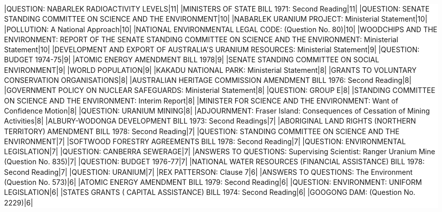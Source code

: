 |QUESTION: NABARLEK RADIOACTIVITY LEVELS|11|
|MINISTERS OF STATE BILL 1971: Second Reading|11|
|QUESTION: SENATE STANDING COMMITTEE ON SCIENCE AND THE ENVIRONMENT|10|
|NABARLEK URANIUM PROJECT: Ministerial Statement|10|
|POLLUTION: A National Approach|10|
|NATIONAL ENVIRONMENTAL LEGAL CODE: (Question No. 80)|10|
|WOODCHIPS AND THE ENVIRONMENT: REPORT OF THE SENATE STANDING COMMITTEE ON SCIENCE AND THE ENVIRONMENT: Ministerial Statement|10|
|DEVELOPMENT AND EXPORT OF AUSTRALIA'S URANIUM RESOURCES: Ministerial Statement|9|
|QUESTION: BUDGET 1974-75|9|
|ATOMIC ENERGY AMENDMENT BILL 1978|9|
|SENATE STANDING COMMITTEE ON SOCIAL ENVIRONMENT|9|
|WORLD POPULATION|9|
|KAKADU NATIONAL PARK: Ministerial Statement|8|
|GRANTS TO VOLUNTARY CONSERVATION ORGANISATIONS|8|
|AUSTRALIAN HERITAGE COMMISSION AMENDMENT BILL 1976: Second Reading|8|
|GOVERNMENT POLICY ON NUCLEAR SAFEGUARDS: Ministerial Statement|8|
|QUESTION: GROUP E|8|
|STANDING COMMITTEE ON SCIENCE AND THE ENVIRONMENT: Interim Report|8|
|MINISTER FOR SCIENCE AND THE ENVIRONMENT: Want of Confidence Motion|8|
|QUESTION: URANIUM MINING|8|
|ADJOURNMENT: Fraser Island: Consequences of Cessation of Mining Activities|8|
|ALBURY-WODONGA DEVELOPMENT BILL 1973: Second Readings|7|
|ABORIGINAL LAND RIGHTS (NORTHERN TERRITORY) AMENDMENT BILL 1978: Second Reading|7|
|QUESTION: STANDING COMMITTEE ON SCIENCE AND THE ENVIRONMENT|7|
|SOFTWOOD FORESTRY AGREEMENTS BILL 1978: Second Reading|7|
|QUESTION: ENVIRONMENTAL LEGISLATION|7|
|QUESTION: CANBERRA SEWERAGE|7|
|ANSWERS TO QUESTIONS: Supervising Scientist: Ranger Uranium Mine (Question No. 835)|7|
|QUESTION: BUDGET 1976-77|7|
|NATIONAL WATER RESOURCES (FINANCIAL ASSISTANCE) BILL 1978: Second Reading|7|
|QUESTION: URANIUM|7|
|REX PATTERSON: Clause 7|6|
|ANSWERS TO QUESTIONS: The Environment (Question No. 573)|6|
|ATOMIC ENERGY AMENDMENT BILL 1979: Second Reading|6|
|QUESTION: ENVIRONMENT: UNIFORM LEGISLATION|6|
|STATES GRANTS ( CAPITAL ASSISTANCE) BILL 1974: Second Reading|6|
|GOOGONG DAM: (Question No. 2229)|6|